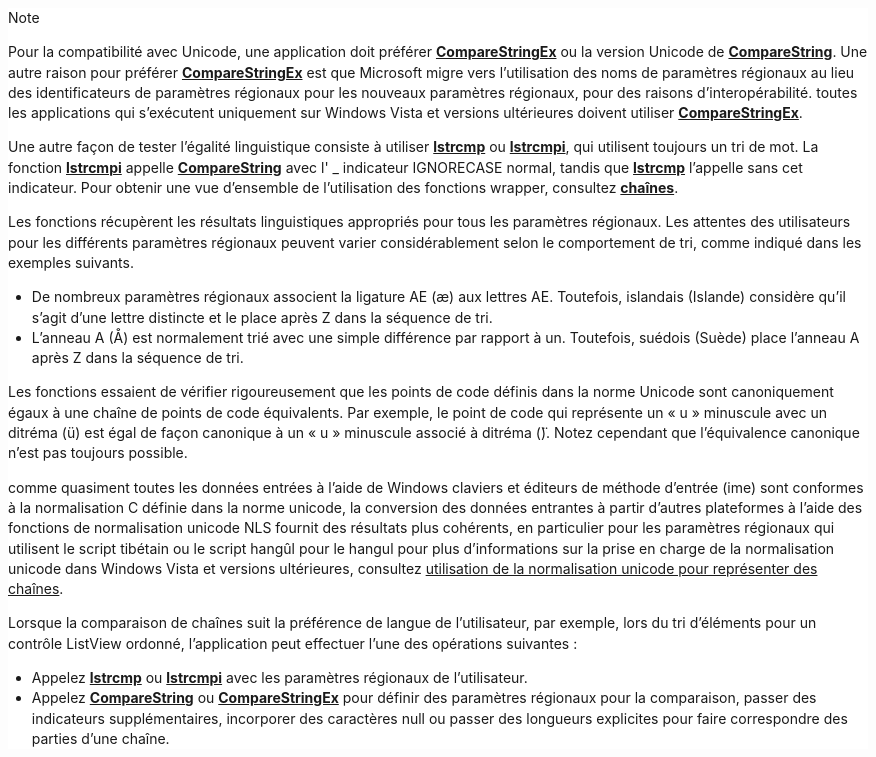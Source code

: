 > [!Note]  
> Pour la compatibilité avec Unicode, une application doit préférer [**CompareStringEx**](/windows/desktop/api/Stringapiset/nf-stringapiset-comparestringex) ou la version Unicode de [**CompareString**](/windows/win32/api/stringapiset/nf-stringapiset-comparestringw). Une autre raison pour préférer [**CompareStringEx**](/windows/desktop/api/Stringapiset/nf-stringapiset-comparestringex) est que Microsoft migre vers l’utilisation des noms de paramètres régionaux au lieu des identificateurs de paramètres régionaux pour les nouveaux paramètres régionaux, pour des raisons d’interopérabilité. toutes les applications qui s’exécutent uniquement sur Windows Vista et versions ultérieures doivent utiliser [**CompareStringEx**](/windows/desktop/api/Stringapiset/nf-stringapiset-comparestringex).

 

Une autre façon de tester l’égalité linguistique consiste à utiliser [**lstrcmp**](/windows/win32/api/winbase/nf-winbase-lstrcmpa) ou [**lstrcmpi**](/windows/win32/api/winbase/nf-winbase-lstrcmpia), qui utilisent toujours un tri de mot. La fonction [**lstrcmpi**](/windows/win32/api/winbase/nf-winbase-lstrcmpia) appelle [**CompareString**](/windows/win32/api/stringapiset/nf-stringapiset-comparestringw) avec l' \_ indicateur IGNORECASE normal, tandis que [**lstrcmp**](/windows/win32/api/winbase/nf-winbase-lstrcmpa) l’appelle sans cet indicateur. Pour obtenir une vue d’ensemble de l’utilisation des fonctions wrapper, consultez [**chaînes**](../menurc/strings.md).

Les fonctions récupèrent les résultats linguistiques appropriés pour tous les paramètres régionaux. Les attentes des utilisateurs pour les différents paramètres régionaux peuvent varier considérablement selon le comportement de tri, comme indiqué dans les exemples suivants.

-   De nombreux paramètres régionaux associent la ligature AE (æ) aux lettres AE. Toutefois, islandais (Islande) considère qu’il s’agit d’une lettre distincte et le place après Z dans la séquence de tri.
-   L’anneau A (Å) est normalement trié avec une simple différence par rapport à un. Toutefois, suédois (Suède) place l’anneau A après Z dans la séquence de tri.

Les fonctions essaient de vérifier rigoureusement que les points de code définis dans la norme Unicode sont canoniquement égaux à une chaîne de points de code équivalents. Par exemple, le point de code qui représente un « u » minuscule avec un ditréma (ü) est égal de façon canonique à un « u » minuscule associé à ditréma (̈). Notez cependant que l’équivalence canonique n’est pas toujours possible.

comme quasiment toutes les données entrées à l’aide de Windows claviers et éditeurs de méthode d’entrée (ime) sont conformes à la normalisation C définie dans la norme unicode, la conversion des données entrantes à partir d’autres plateformes à l’aide des fonctions de normalisation unicode NLS fournit des résultats plus cohérents, en particulier pour les paramètres régionaux qui utilisent le script tibétain ou le script hangûl pour le hangul pour plus d’informations sur la prise en charge de la normalisation unicode dans Windows Vista et versions ultérieures, consultez [utilisation de la normalisation unicode pour représenter des chaînes](using-unicode-normalization-to-represent-strings.md).

Lorsque la comparaison de chaînes suit la préférence de langue de l’utilisateur, par exemple, lors du tri d’éléments pour un contrôle ListView ordonné, l’application peut effectuer l’une des opérations suivantes :

-   Appelez [**lstrcmp**](/windows/win32/api/winbase/nf-winbase-lstrcmpa) ou [**lstrcmpi**](/windows/win32/api/winbase/nf-winbase-lstrcmpia) avec les paramètres régionaux de l’utilisateur.
-   Appelez [**CompareString**](/windows/win32/api/stringapiset/nf-stringapiset-comparestringw) ou [**CompareStringEx**](/windows/desktop/api/Stringapiset/nf-stringapiset-comparestringex) pour définir des paramètres régionaux pour la comparaison, passer des indicateurs supplémentaires, incorporer des caractères null ou passer des longueurs explicites pour faire correspondre des parties d’une chaîne.
